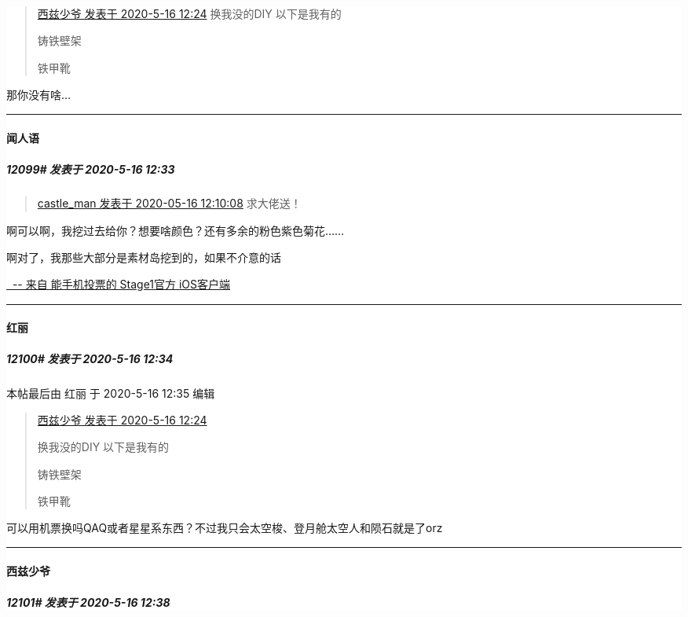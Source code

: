 

<blockquote><a href="httphttps://bbs.saraba1st.com/2b/forum.php?mod=redirect&amp;goto=findpost&amp;pid=47438965&amp;ptid=1800312" target="_blank">西兹少爷 发表于 2020-5-16 12:24</a>
换我没的DIY 以下是我有的

铸铁壁架

铁甲靴</blockquote>
那你没有啥…







-----

####  闻人语  
##### 12099#       发表于 2020-5-16 12:33



<blockquote><a href="httphttps://bbs.saraba1st.com/2b/forum.php?mod=redirect&amp;goto=findpost&amp;pid=47438813&amp;ptid=1800312" target="_blank">castle_man 发表于 2020-05-16 12:10:08</a>
求大佬送！</blockquote>啊可以啊，我挖过去给你？想要啥颜色？还有多余的粉色紫色菊花……

啊对了，我那些大部分是素材岛挖到的，如果不介意的话

[  -- 来自 能手机投票的 Stage1官方 iOS客户端](https://itunes.apple.com/fi/app/saraba1st/id1221237470?mt=8)







-----

####  红丽  
##### 12100#       发表于 2020-5-16 12:34



 本帖最后由 红丽 于 2020-5-16 12:35 编辑 
<blockquote><a href="httphttps://bbs.saraba1st.com/2b/forum.php?mod=redirect&amp;goto=findpost&amp;pid=47438965&amp;ptid=1800312" target="_blank">西兹少爷 发表于 2020-5-16 12:24</a>

换我没的DIY 以下是我有的

铸铁壁架

铁甲靴</blockquote>
可以用机票换吗QAQ或者星星系东西？不过我只会太空梭、登月舱太空人和陨石就是了orz







-----

####  西兹少爷  
##### 12101#       发表于 2020-5-16 12:38
